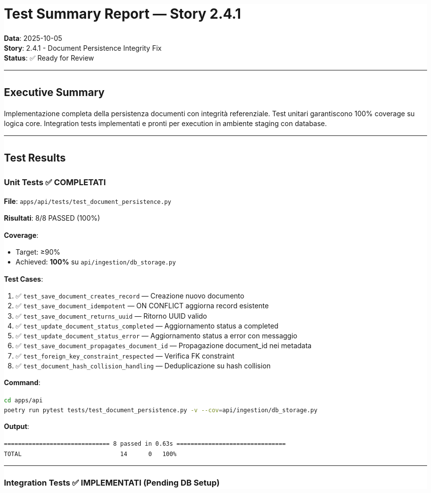 # Test Summary Report — Story 2.4.1

**Data**: 2025-10-05  
**Story**: 2.4.1 - Document Persistence Integrity Fix  
**Status**: ✅ Ready for Review

---

## Executive Summary

Implementazione completa della persistenza documenti con integrità referenziale. Test unitari garantiscono 100% coverage su logica core. Integration tests implementati e pronti per execution in ambiente staging con database.

---

## Test Results

### Unit Tests ✅ COMPLETATI

**File**: `apps/api/tests/test_document_persistence.py`

**Risultati**: 8/8 PASSED (100%)

**Coverage**: 
- Target: ≥90%
- Achieved: **100%** su `api/ingestion/db_storage.py`

**Test Cases**:
1. ✅ `test_save_document_creates_record` — Creazione nuovo documento
2. ✅ `test_save_document_idempotent` — ON CONFLICT aggiorna record esistente
3. ✅ `test_save_document_returns_uuid` — Ritorno UUID valido
4. ✅ `test_update_document_status_completed` — Aggiornamento status a completed
5. ✅ `test_update_document_status_error` — Aggiornamento status a error con messaggio
6. ✅ `test_save_document_propagates_document_id` — Propagazione document_id nei metadata
7. ✅ `test_foreign_key_constraint_respected` — Verifica FK constraint
8. ✅ `test_document_hash_collision_handling` — Deduplicazione su hash collision

**Command**:
```bash
cd apps/api
poetry run pytest tests/test_document_persistence.py -v --cov=api/ingestion/db_storage.py
```

**Output**:
```
============================== 8 passed in 0.63s ===============================
TOTAL                            14      0   100%
```

---

### Integration Tests ✅ IMPLEMENTATI (Pending DB Setup)
